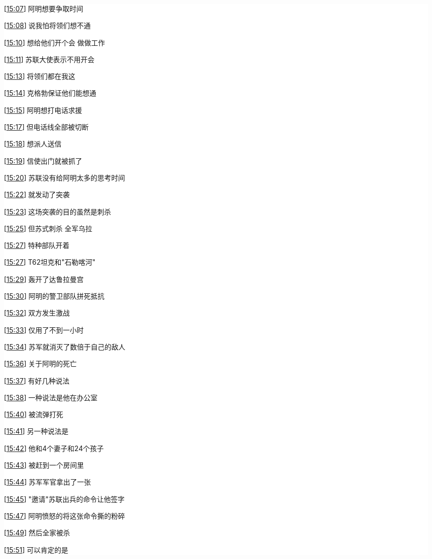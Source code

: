 [[15:07](https://www.bilibili.com/BV1bq4y1j7pt?t=907)] 阿明想要争取时间

[[15:08](https://www.bilibili.com/BV1bq4y1j7pt?t=908)] 说我怕将领们想不通

[[15:10](https://www.bilibili.com/BV1bq4y1j7pt?t=910)] 想给他们开个会 做做工作

[[15:11](https://www.bilibili.com/BV1bq4y1j7pt?t=911)] 苏联大使表示不用开会

[[15:13](https://www.bilibili.com/BV1bq4y1j7pt?t=913)] 将领们都在我这

[[15:14](https://www.bilibili.com/BV1bq4y1j7pt?t=914)] 克格勃保证他们能想通

[[15:15](https://www.bilibili.com/BV1bq4y1j7pt?t=915)] 阿明想打电话求援

[[15:17](https://www.bilibili.com/BV1bq4y1j7pt?t=917)] 但电话线全部被切断

[[15:18](https://www.bilibili.com/BV1bq4y1j7pt?t=918)] 想派人送信

[[15:19](https://www.bilibili.com/BV1bq4y1j7pt?t=919)] 信使出门就被抓了

[[15:20](https://www.bilibili.com/BV1bq4y1j7pt?t=920)] 苏联没有给阿明太多的思考时间

[[15:22](https://www.bilibili.com/BV1bq4y1j7pt?t=922)] 就发动了突袭

[[15:23](https://www.bilibili.com/BV1bq4y1j7pt?t=923)] 这场突袭的目的虽然是刺杀

[[15:25](https://www.bilibili.com/BV1bq4y1j7pt?t=925)] 但苏式刺杀 全军乌拉

[[15:27](https://www.bilibili.com/BV1bq4y1j7pt?t=927)] 特种部队开着

[[15:27](https://www.bilibili.com/BV1bq4y1j7pt?t=927)] T62坦克和"石勒喀河"

[[15:29](https://www.bilibili.com/BV1bq4y1j7pt?t=929)] 轰开了达鲁拉曼宫

[[15:30](https://www.bilibili.com/BV1bq4y1j7pt?t=930)] 阿明的警卫部队拼死抵抗

[[15:32](https://www.bilibili.com/BV1bq4y1j7pt?t=932)] 双方发生激战

[[15:33](https://www.bilibili.com/BV1bq4y1j7pt?t=933)] 仅用了不到一小时

[[15:34](https://www.bilibili.com/BV1bq4y1j7pt?t=934)] 苏军就消灭了数倍于自己的敌人

[[15:36](https://www.bilibili.com/BV1bq4y1j7pt?t=936)] 关于阿明的死亡

[[15:37](https://www.bilibili.com/BV1bq4y1j7pt?t=937)] 有好几种说法

[[15:38](https://www.bilibili.com/BV1bq4y1j7pt?t=938)] 一种说法是他在办公室

[[15:40](https://www.bilibili.com/BV1bq4y1j7pt?t=940)] 被流弹打死

[[15:41](https://www.bilibili.com/BV1bq4y1j7pt?t=941)] 另一种说法是

[[15:42](https://www.bilibili.com/BV1bq4y1j7pt?t=942)] 他和4个妻子和24个孩子

[[15:43](https://www.bilibili.com/BV1bq4y1j7pt?t=943)] 被赶到一个房间里

[[15:44](https://www.bilibili.com/BV1bq4y1j7pt?t=944)] 苏军军官拿出了一张

[[15:45](https://www.bilibili.com/BV1bq4y1j7pt?t=945)] "邀请"苏联出兵的命令让他签字

[[15:47](https://www.bilibili.com/BV1bq4y1j7pt?t=947)] 阿明愤怒的将这张命令撕的粉碎

[[15:49](https://www.bilibili.com/BV1bq4y1j7pt?t=949)] 然后全家被杀

[[15:51](https://www.bilibili.com/BV1bq4y1j7pt?t=951)] 可以肯定的是
